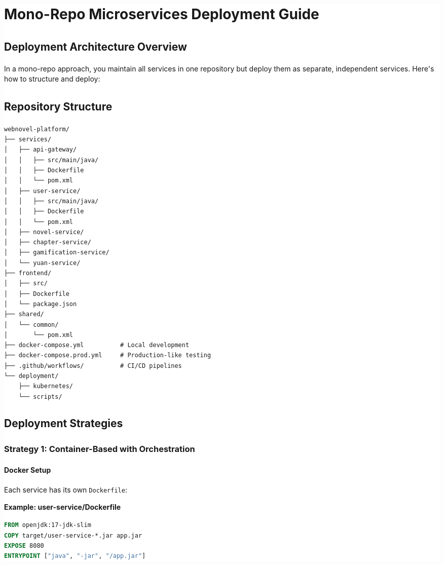 # Mono-Repo Microservices Deployment Guide

## Deployment Architecture Overview

In a mono-repo approach, you maintain all services in one repository but deploy them as separate, independent services. Here's how to structure and deploy:

## Repository Structure
```
webnovel-platform/
├── services/
│   ├── api-gateway/
│   │   ├── src/main/java/
│   │   ├── Dockerfile
│   │   └── pom.xml
│   ├── user-service/
│   │   ├── src/main/java/
│   │   ├── Dockerfile
│   │   └── pom.xml
│   ├── novel-service/
│   ├── chapter-service/
│   ├── gamification-service/
│   └── yuan-service/
├── frontend/
│   ├── src/
│   ├── Dockerfile
│   └── package.json
├── shared/
│   └── common/
│       └── pom.xml
├── docker-compose.yml          # Local development
├── docker-compose.prod.yml     # Production-like testing
├── .github/workflows/          # CI/CD pipelines
└── deployment/
    ├── kubernetes/
    └── scripts/
```

## Deployment Strategies

### Strategy 1: Container-Based with Orchestration

#### Docker Setup
Each service has its own `Dockerfile`:

**Example: user-service/Dockerfile**
```dockerfile
FROM openjdk:17-jdk-slim
COPY target/user-service-*.jar app.jar
EXPOSE 8080
ENTRYPOINT ["java", "-jar", "/app.jar"]
```
